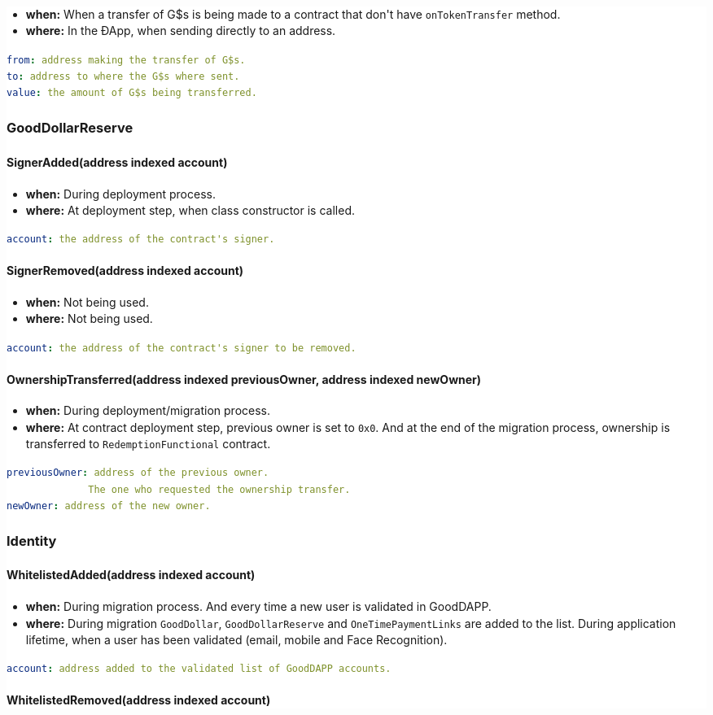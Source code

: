* **when:** When a transfer of G$s is being made to a contract that don't have `onTokenTransfer` method.
* **where:** In the ÐApp, when sending directly to an address.

```yaml
from: address making the transfer of G$s.
to: address to where the G$s where sent.
value: the amount of G$s being transferred.
```

### GoodDollarReserve

#### SignerAdded\(address indexed account\)

* **when:** During deployment process.
* **where:** At deployment step, when class constructor is called.

```yaml
account: the address of the contract's signer.
```

#### SignerRemoved\(address indexed account\)

* **when:** Not being used.
* **where:** Not being used.

```yaml
account: the address of the contract's signer to be removed.
```

#### OwnershipTransferred\(address indexed previousOwner, address indexed newOwner\)

* **when:** During deployment/migration process.
* **where:** At contract deployment step, previous owner is set to `0x0`. And at the end of the migration process, ownership is transferred to `RedemptionFunctional` contract.

```yaml
previousOwner: address of the previous owner.
              The one who requested the ownership transfer.
newOwner: address of the new owner.
```

### Identity

#### WhitelistedAdded\(address indexed account\)

* **when:** During migration process. And every time a new user is validated in GoodDAPP.
* **where:** During migration `GoodDollar`, `GoodDollarReserve` and `OneTimePaymentLinks` are added to the list. During application lifetime, when a user has been validated \(email, mobile and Face Recognition\).

```yaml
account: address added to the validated list of GoodDAPP accounts.
```

#### WhitelistedRemoved\(address indexed account\)
